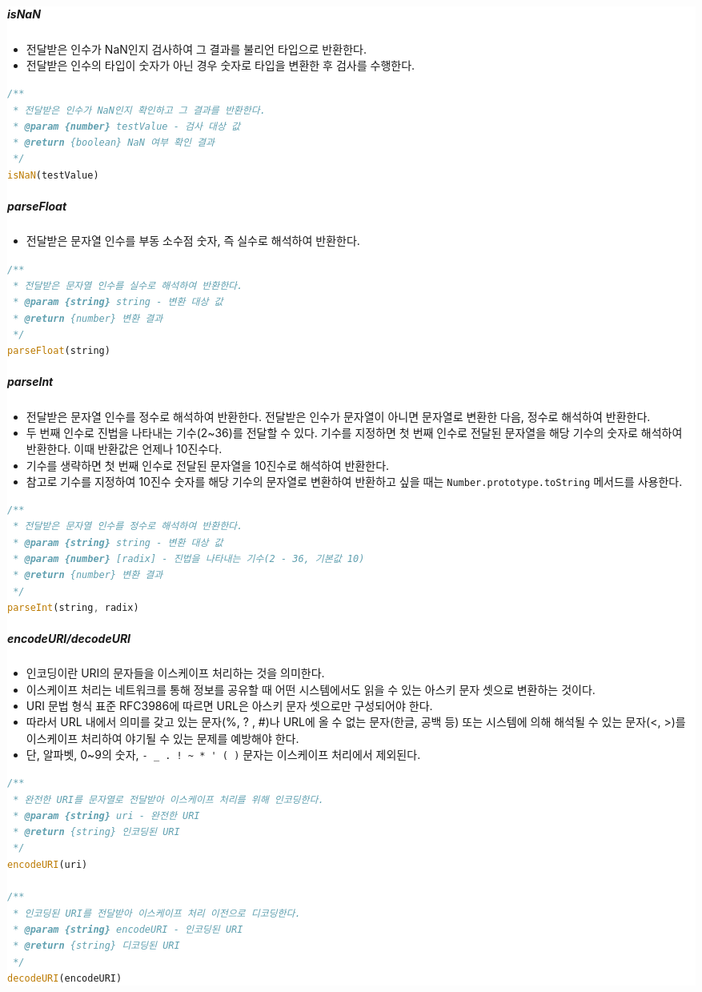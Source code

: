 ##### isNaN

- 전달받은 인수가 NaN인지 검사하여 그 결과를 불리언 타입으로 반환한다.
- 전달받은 인수의 타입이 숫자가 아닌 경우 숫자로 타입을 변환한 후 검사를 수행한다.

```js
/**
 * 전달받은 인수가 NaN인지 확인하고 그 결과를 반환한다.
 * @param {number} testValue - 검사 대상 값
 * @return {boolean} NaN 여부 확인 결과
 */
isNaN(testValue)
```

##### parseFloat

- 전달받은 문자열 인수를 부동 소수점 숫자, 즉 실수로 해석하여 반환한다.

```js
/**
 * 전달받은 문자열 인수를 실수로 해석하여 반환한다.
 * @param {string} string - 변환 대상 값
 * @return {number} 변환 결과
 */
parseFloat(string)
```

##### parseInt

- 전달받은 문자열 인수를 정수로 해석하여 반환한다. 전달받은 인수가 문자열이 아니면 문자열로 변환한 다음, 정수로 해석하여 반환한다.
- 두 번째 인수로 진법을 나타내는 기수(2~36)를 전달할 수 있다. 기수를 지정하면 첫 번째 인수로 전달된 문자열을 해당 기수의 숫자로 해석하여 반환한다. 이때 반환값은 언제나 10진수다.
- 기수를 생략하면 첫 번째 인수로 전달된 문자열을 10진수로 해석하여 반환한다.
- 참고로 기수를 지정하여 10진수 숫자를 해당 기수의 문자열로 변환하여 반환하고 싶을 때는 `Number.prototype.toString` 메서드를 사용한다.

```js
/**
 * 전달받은 문자열 인수를 정수로 해석하여 반환한다.
 * @param {string} string - 변환 대상 값
 * @param {number} [radix] - 진법을 나타내는 기수(2 - 36, 기본값 10)
 * @return {number} 변환 결과
 */
parseInt(string, radix)
```

##### encodeURI/decodeURI

- 인코딩이란 URI의 문자들을 이스케이프 처리하는 것을 의미한다.
- 이스케이프 처리는 네트워크를 통해 정보를 공유할 때 어떤 시스템에서도 읽을 수 있는 아스키 문자 셋으로 변환하는 것이다.
- URI 문법 형식 표준 RFC3986에 따르면 URL은 아스키 문자 셋으로만 구성되어야 한다.
- 따라서 URL 내에서 의미를 갖고 있는 문자(%, ? , #)나 URL에 올 수 없는 문자(한글, 공백 등) 또는 시스템에 의해 해석될 수 있는 문자(<, >)를 이스케이프 처리하여 야기될 수 있는 문제를 예방해야 한다.
- 단, 알파벳, 0~9의 숫자, `- _ . ! ~ * ' ( )` 문자는 이스케이프 처리에서 제외된다.

```js
/**
 * 완전한 URI를 문자열로 전달받아 이스케이프 처리를 위해 인코딩한다.
 * @param {string} uri - 완전한 URI
 * @return {string} 인코딩된 URI
 */
encodeURI(uri)

/**
 * 인코딩된 URI를 전달받아 이스케이프 처리 이전으로 디코딩한다.
 * @param {string} encodeURI - 인코딩된 URI
 * @return {string} 디코딩된 URI
 */
decodeURI(encodeURI)
```